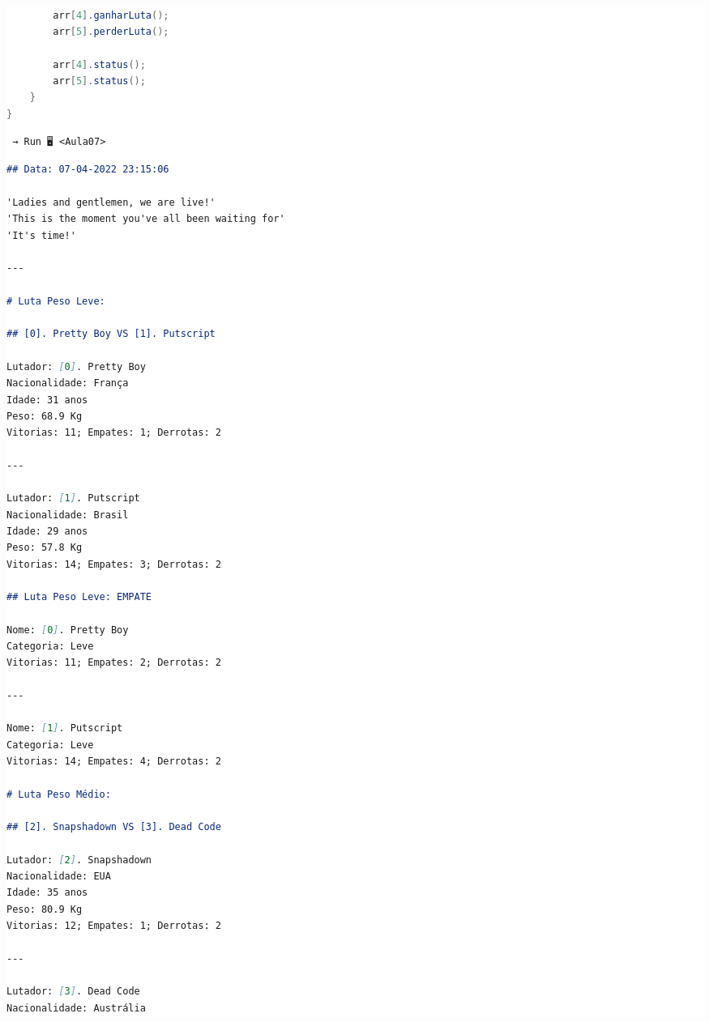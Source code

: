 ```java
        arr[4].ganharLuta();
        arr[5].perderLuta();

        arr[4].status();
        arr[5].status();
    }
}
```

<code> &rarr; Run 🖥️ &lt;Aula07&gt; </code>

```markdown
## Data: 07-04-2022 23:15:06

'Ladies and gentlemen, we are live!'
'This is the moment you've all been waiting for'
'It's time!'

---

# Luta Peso Leve:

## [0]. Pretty Boy VS [1]. Putscript

Lutador: [0]. Pretty Boy
Nacionalidade: França
Idade: 31 anos
Peso: 68.9 Kg
Vitorias: 11; Empates: 1; Derrotas: 2

---

Lutador: [1]. Putscript
Nacionalidade: Brasil
Idade: 29 anos
Peso: 57.8 Kg
Vitorias: 14; Empates: 3; Derrotas: 2

## Luta Peso Leve: EMPATE

Nome: [0]. Pretty Boy
Categoria: Leve
Vitorias: 11; Empates: 2; Derrotas: 2

---

Nome: [1]. Putscript
Categoria: Leve
Vitorias: 14; Empates: 4; Derrotas: 2

# Luta Peso Médio:

## [2]. Snapshadown VS [3]. Dead Code

Lutador: [2]. Snapshadown
Nacionalidade: EUA
Idade: 35 anos
Peso: 80.9 Kg
Vitorias: 12; Empates: 1; Derrotas: 2

---

Lutador: [3]. Dead Code
Nacionalidade: Austrália
```